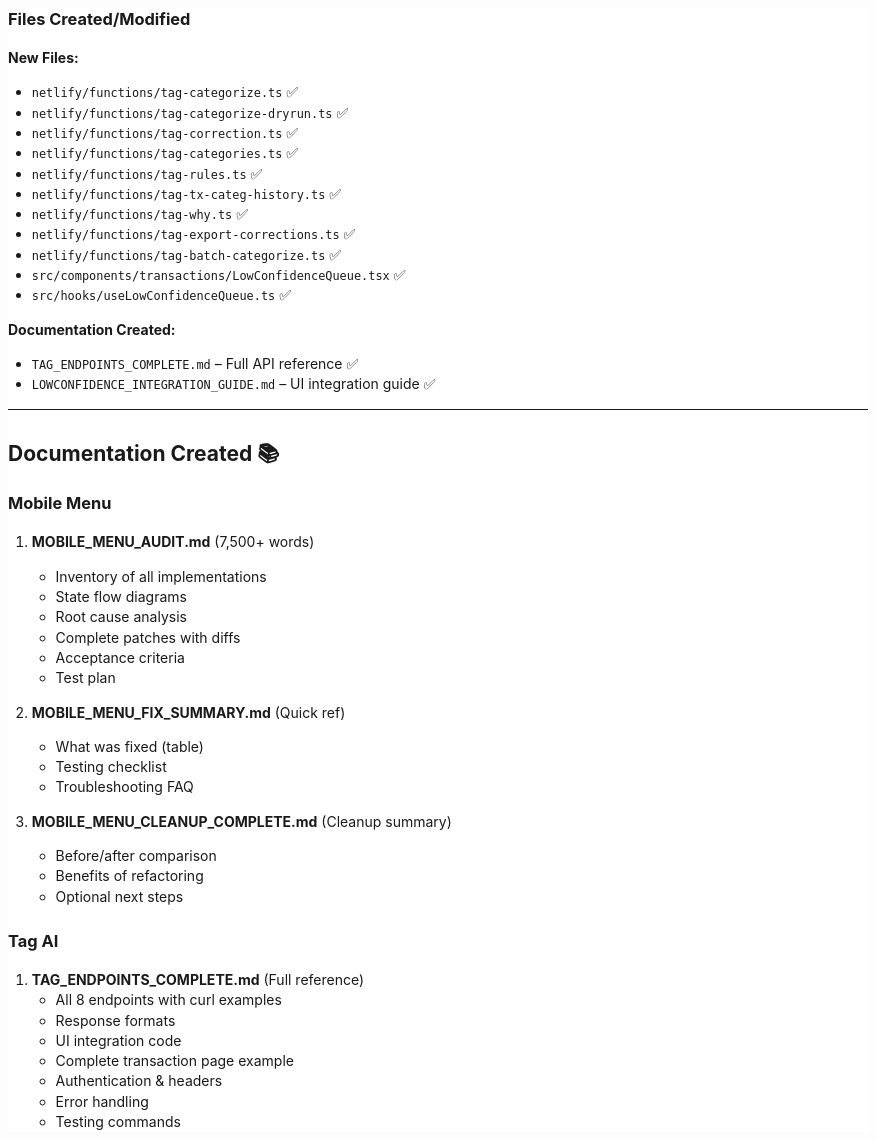### Files Created/Modified

**New Files:**
- `netlify/functions/tag-categorize.ts` ✅
- `netlify/functions/tag-categorize-dryrun.ts` ✅
- `netlify/functions/tag-correction.ts` ✅
- `netlify/functions/tag-categories.ts` ✅
- `netlify/functions/tag-rules.ts` ✅
- `netlify/functions/tag-tx-categ-history.ts` ✅
- `netlify/functions/tag-why.ts` ✅
- `netlify/functions/tag-export-corrections.ts` ✅
- `netlify/functions/tag-batch-categorize.ts` ✅
- `src/components/transactions/LowConfidenceQueue.tsx` ✅
- `src/hooks/useLowConfidenceQueue.ts` ✅

**Documentation Created:**
- `TAG_ENDPOINTS_COMPLETE.md` – Full API reference ✅
- `LOWCONFIDENCE_INTEGRATION_GUIDE.md` – UI integration guide ✅

---

## Documentation Created 📚

### Mobile Menu
1. **MOBILE_MENU_AUDIT.md** (7,500+ words)
   - Inventory of all implementations
   - State flow diagrams
   - Root cause analysis
   - Complete patches with diffs
   - Acceptance criteria
   - Test plan

2. **MOBILE_MENU_FIX_SUMMARY.md** (Quick ref)
   - What was fixed (table)
   - Testing checklist
   - Troubleshooting FAQ

3. **MOBILE_MENU_CLEANUP_COMPLETE.md** (Cleanup summary)
   - Before/after comparison
   - Benefits of refactoring
   - Optional next steps

### Tag AI
1. **TAG_ENDPOINTS_COMPLETE.md** (Full reference)
   - All 8 endpoints with curl examples
   - Response formats
   - UI integration code
   - Complete transaction page example
   - Authentication & headers
   - Error handling
   - Testing commands
